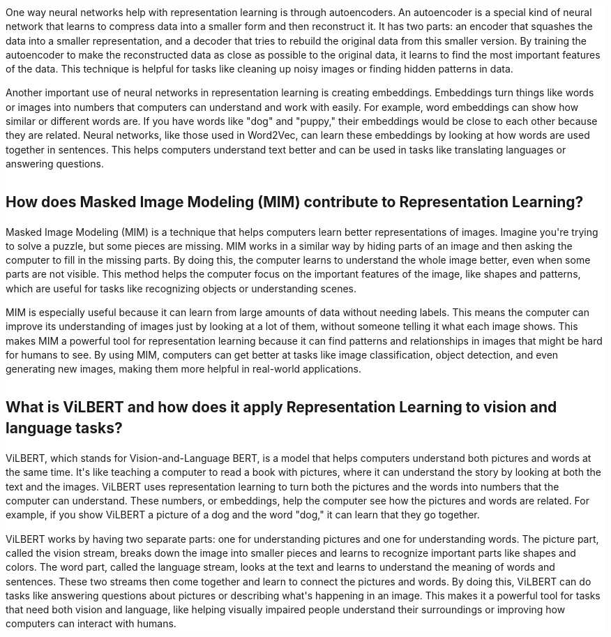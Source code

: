 One way neural networks help with representation learning is through autoencoders. An autoencoder is a special kind of neural network that learns to compress data into a smaller form and then reconstruct it. It has two parts: an encoder that squashes the data into a smaller representation, and a decoder that tries to rebuild the original data from this smaller version. By training the autoencoder to make the reconstructed data as close as possible to the original data, it learns to find the most important features of the data. This technique is helpful for tasks like cleaning up noisy images or finding hidden patterns in data.

Another important use of neural networks in representation learning is creating embeddings. Embeddings turn things like words or images into numbers that computers can understand and work with easily. For example, word embeddings can show how similar or different words are. If you have words like "dog" and "puppy," their embeddings would be close to each other because they are related. Neural networks, like those used in Word2Vec, can learn these embeddings by looking at how words are used together in sentences. This helps computers understand text better and can be used in tasks like translating languages or answering questions.

## How does Masked Image Modeling (MIM) contribute to Representation Learning?

Masked Image Modeling (MIM) is a technique that helps computers learn better representations of images. Imagine you're trying to solve a puzzle, but some pieces are missing. MIM works in a similar way by hiding parts of an image and then asking the computer to fill in the missing parts. By doing this, the computer learns to understand the whole image better, even when some parts are not visible. This method helps the computer focus on the important features of the image, like shapes and patterns, which are useful for tasks like recognizing objects or understanding scenes.

MIM is especially useful because it can learn from large amounts of data without needing labels. This means the computer can improve its understanding of images just by looking at a lot of them, without someone telling it what each image shows. This makes MIM a powerful tool for representation learning because it can find patterns and relationships in images that might be hard for humans to see. By using MIM, computers can get better at tasks like image classification, object detection, and even generating new images, making them more helpful in real-world applications.

## What is ViLBERT and how does it apply Representation Learning to vision and language tasks?

ViLBERT, which stands for Vision-and-Language BERT, is a model that helps computers understand both pictures and words at the same time. It's like teaching a computer to read a book with pictures, where it can understand the story by looking at both the text and the images. ViLBERT uses representation learning to turn both the pictures and the words into numbers that the computer can understand. These numbers, or embeddings, help the computer see how the pictures and words are related. For example, if you show ViLBERT a picture of a dog and the word "dog," it can learn that they go together.

ViLBERT works by having two separate parts: one for understanding pictures and one for understanding words. The picture part, called the vision stream, breaks down the image into smaller pieces and learns to recognize important parts like shapes and colors. The word part, called the language stream, looks at the text and learns to understand the meaning of words and sentences. These two streams then come together and learn to connect the pictures and words. By doing this, ViLBERT can do tasks like answering questions about pictures or describing what's happening in an image. This makes it a powerful tool for tasks that need both vision and language, like helping visually impaired people understand their surroundings or improving how computers can interact with humans.
